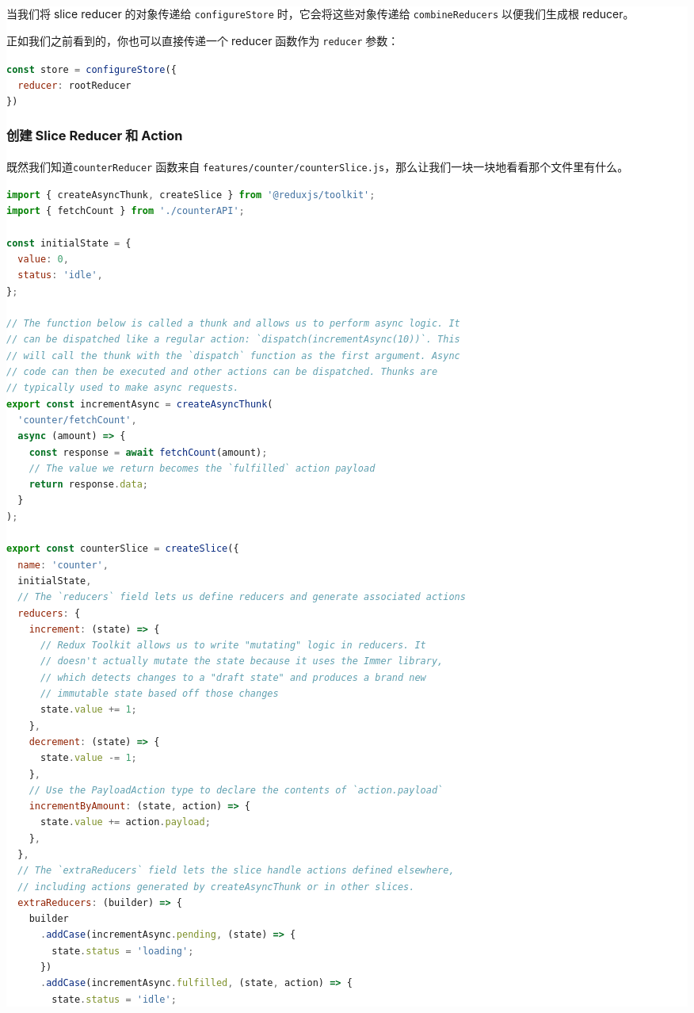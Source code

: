 当我们将 slice reducer 的对象传递给 `configureStore` 时，它会将这些对象传递给 `combineReducers` 以便我们生成根 reducer。

正如我们之前看到的，你也可以直接传递一个 reducer 函数作为 `reducer` 参数：

```js
const store = configureStore({
  reducer: rootReducer
})
```

### 创建 Slice Reducer 和 Action

既然我们知道`counterReducer` 函数来自 `features/counter/counterSlice.js`，那么让我们一块一块地看看那个文件里有什么。

```js
import { createAsyncThunk, createSlice } from '@reduxjs/toolkit';
import { fetchCount } from './counterAPI';

const initialState = {
  value: 0,
  status: 'idle',
};

// The function below is called a thunk and allows us to perform async logic. It
// can be dispatched like a regular action: `dispatch(incrementAsync(10))`. This
// will call the thunk with the `dispatch` function as the first argument. Async
// code can then be executed and other actions can be dispatched. Thunks are
// typically used to make async requests.
export const incrementAsync = createAsyncThunk(
  'counter/fetchCount',
  async (amount) => {
    const response = await fetchCount(amount);
    // The value we return becomes the `fulfilled` action payload
    return response.data;
  }
);

export const counterSlice = createSlice({
  name: 'counter',
  initialState,
  // The `reducers` field lets us define reducers and generate associated actions
  reducers: {
    increment: (state) => {
      // Redux Toolkit allows us to write "mutating" logic in reducers. It
      // doesn't actually mutate the state because it uses the Immer library,
      // which detects changes to a "draft state" and produces a brand new
      // immutable state based off those changes
      state.value += 1;
    },
    decrement: (state) => {
      state.value -= 1;
    },
    // Use the PayloadAction type to declare the contents of `action.payload`
    incrementByAmount: (state, action) => {
      state.value += action.payload;
    },
  },
  // The `extraReducers` field lets the slice handle actions defined elsewhere,
  // including actions generated by createAsyncThunk or in other slices.
  extraReducers: (builder) => {
    builder
      .addCase(incrementAsync.pending, (state) => {
        state.status = 'loading';
      })
      .addCase(incrementAsync.fulfilled, (state, action) => {
        state.status = 'idle';
```
